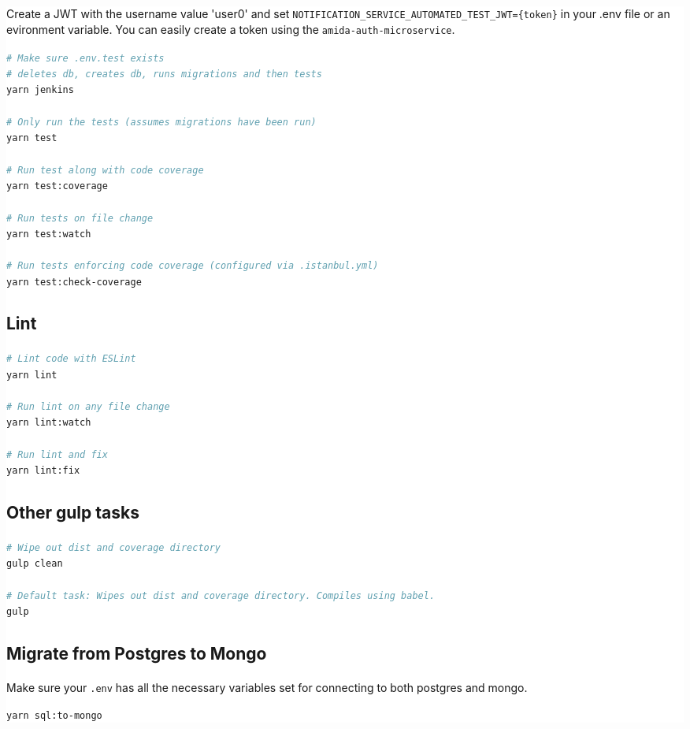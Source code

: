 Create a JWT with the username value 'user0' and set `NOTIFICATION_SERVICE_AUTOMATED_TEST_JWT={token}` in your .env file or an evironment variable. You can easily create a token using the `amida-auth-microservice`.

```sh
# Make sure .env.test exists
# deletes db, creates db, runs migrations and then tests
yarn jenkins

# Only run the tests (assumes migrations have been run)
yarn test

# Run test along with code coverage
yarn test:coverage

# Run tests on file change
yarn test:watch

# Run tests enforcing code coverage (configured via .istanbul.yml)
yarn test:check-coverage
```

## Lint

```sh
# Lint code with ESLint
yarn lint

# Run lint on any file change
yarn lint:watch

# Run lint and fix
yarn lint:fix
```

## Other gulp tasks

```sh
# Wipe out dist and coverage directory
gulp clean

# Default task: Wipes out dist and coverage directory. Compiles using babel.
gulp
```

## Migrate from Postgres to Mongo

Make sure your `.env` has all the necessary variables set for connecting to both postgres and mongo.

```sh
yarn sql:to-mongo
```
